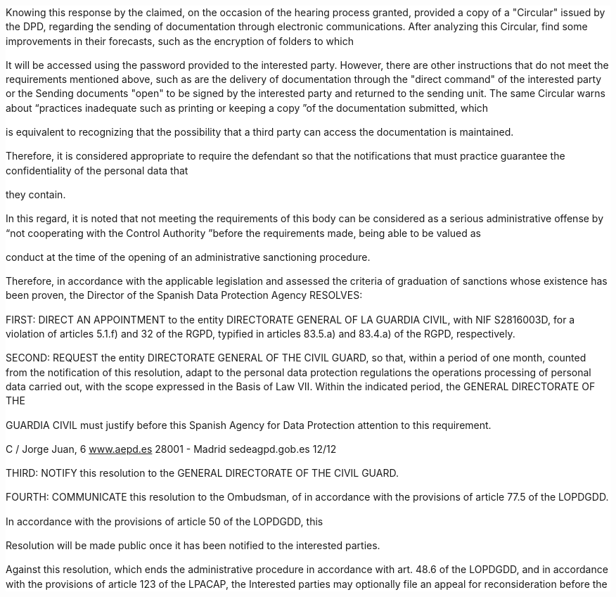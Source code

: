 Knowing this response by the claimed, on the occasion of the hearing process
granted, provided a copy of a "Circular" issued by the DPD, regarding the sending of
documentation through electronic communications. After analyzing this Circular,
find some improvements in their forecasts, such as the encryption of folders to which

It will be accessed using the password provided to the interested party. However, there are
other instructions that do not meet the requirements mentioned above, such as
are the delivery of documentation through the "direct command" of the interested party or the
Sending documents "open" to be signed by the interested party and
returned to the sending unit. The same Circular warns about “practices
inadequate such as printing or keeping a copy ”of the documentation submitted, which

is equivalent to recognizing that the possibility that a third party can access the
documentation is maintained.

Therefore, it is considered appropriate to require the defendant so that the notifications
that must practice guarantee the confidentiality of the personal data that

they contain.

In this regard, it is noted that not meeting the requirements of this body
can be considered as a serious administrative offense by “not cooperating with
the Control Authority ”before the requirements made, being able to be valued as

conduct at the time of the opening of an administrative sanctioning procedure.

Therefore, in accordance with the applicable legislation and assessed the criteria of
graduation of sanctions whose existence has been proven,
the Director of the Spanish Data Protection Agency RESOLVES:

FIRST: DIRECT AN APPOINTMENT to the entity DIRECTORATE GENERAL OF
LA GUARDIA CIVIL, with NIF S2816003D, for a violation of articles 5.1.f) and
32 of the RGPD, typified in articles 83.5.a) and 83.4.a) of the RGPD, respectively.

SECOND: REQUEST the entity DIRECTORATE GENERAL OF THE CIVIL GUARD,
so that, within a period of one month, counted from the notification of this
resolution, adapt to the personal data protection regulations the operations
processing of personal data carried out, with the scope expressed in the
Basis of Law VII. Within the indicated period, the GENERAL DIRECTORATE OF THE

GUARDIA CIVIL must justify before this Spanish Agency for Data Protection
attention to this requirement.

C / Jorge Juan, 6 www.aepd.es
28001 - Madrid sedeagpd.gob.es 12/12

THIRD: NOTIFY this resolution to the GENERAL DIRECTORATE OF THE
CIVIL GUARD.

FOURTH: COMMUNICATE this resolution to the Ombudsman, of
in accordance with the provisions of article 77.5 of the LOPDGDD.

In accordance with the provisions of article 50 of the LOPDGDD, this

Resolution will be made public once it has been notified to the interested parties.

Against this resolution, which ends the administrative procedure in accordance with art. 48.6 of the
LOPDGDD, and in accordance with the provisions of article 123 of the LPACAP, the
Interested parties may optionally file an appeal for reconsideration before the
